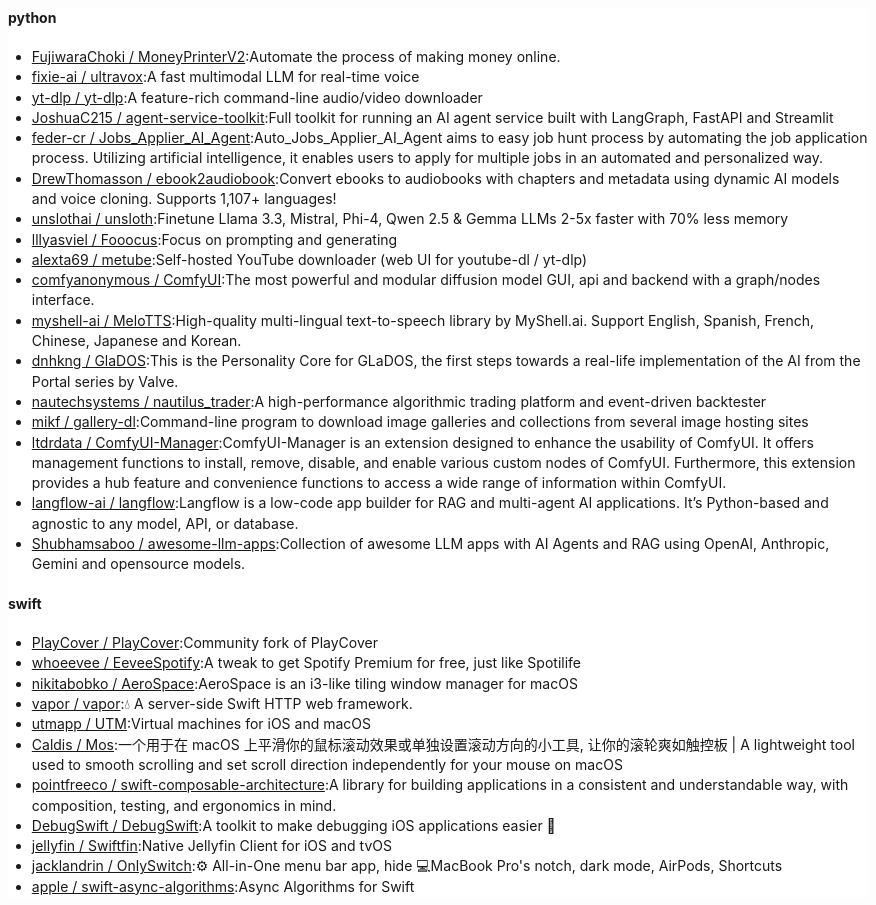 #### python
* [FujiwaraChoki / MoneyPrinterV2](https://github.com/FujiwaraChoki/MoneyPrinterV2):Automate the process of making money online.
* [fixie-ai / ultravox](https://github.com/fixie-ai/ultravox):A fast multimodal LLM for real-time voice
* [yt-dlp / yt-dlp](https://github.com/yt-dlp/yt-dlp):A feature-rich command-line audio/video downloader
* [JoshuaC215 / agent-service-toolkit](https://github.com/JoshuaC215/agent-service-toolkit):Full toolkit for running an AI agent service built with LangGraph, FastAPI and Streamlit
* [feder-cr / Jobs_Applier_AI_Agent](https://github.com/feder-cr/Jobs_Applier_AI_Agent):Auto_Jobs_Applier_AI_Agent aims to easy job hunt process by automating the job application process. Utilizing artificial intelligence, it enables users to apply for multiple jobs in an automated and personalized way.
* [DrewThomasson / ebook2audiobook](https://github.com/DrewThomasson/ebook2audiobook):Convert ebooks to audiobooks with chapters and metadata using dynamic AI models and voice cloning. Supports 1,107+ languages!
* [unslothai / unsloth](https://github.com/unslothai/unsloth):Finetune Llama 3.3, Mistral, Phi-4, Qwen 2.5 & Gemma LLMs 2-5x faster with 70% less memory
* [lllyasviel / Fooocus](https://github.com/lllyasviel/Fooocus):Focus on prompting and generating
* [alexta69 / metube](https://github.com/alexta69/metube):Self-hosted YouTube downloader (web UI for youtube-dl / yt-dlp)
* [comfyanonymous / ComfyUI](https://github.com/comfyanonymous/ComfyUI):The most powerful and modular diffusion model GUI, api and backend with a graph/nodes interface.
* [myshell-ai / MeloTTS](https://github.com/myshell-ai/MeloTTS):High-quality multi-lingual text-to-speech library by MyShell.ai. Support English, Spanish, French, Chinese, Japanese and Korean.
* [dnhkng / GlaDOS](https://github.com/dnhkng/GlaDOS):This is the Personality Core for GLaDOS, the first steps towards a real-life implementation of the AI from the Portal series by Valve.
* [nautechsystems / nautilus_trader](https://github.com/nautechsystems/nautilus_trader):A high-performance algorithmic trading platform and event-driven backtester
* [mikf / gallery-dl](https://github.com/mikf/gallery-dl):Command-line program to download image galleries and collections from several image hosting sites
* [ltdrdata / ComfyUI-Manager](https://github.com/ltdrdata/ComfyUI-Manager):ComfyUI-Manager is an extension designed to enhance the usability of ComfyUI. It offers management functions to install, remove, disable, and enable various custom nodes of ComfyUI. Furthermore, this extension provides a hub feature and convenience functions to access a wide range of information within ComfyUI.
* [langflow-ai / langflow](https://github.com/langflow-ai/langflow):Langflow is a low-code app builder for RAG and multi-agent AI applications. It’s Python-based and agnostic to any model, API, or database.
* [Shubhamsaboo / awesome-llm-apps](https://github.com/Shubhamsaboo/awesome-llm-apps):Collection of awesome LLM apps with AI Agents and RAG using OpenAI, Anthropic, Gemini and opensource models.

#### swift
* [PlayCover / PlayCover](https://github.com/PlayCover/PlayCover):Community fork of PlayCover
* [whoeevee / EeveeSpotify](https://github.com/whoeevee/EeveeSpotify):A tweak to get Spotify Premium for free, just like Spotilife
* [nikitabobko / AeroSpace](https://github.com/nikitabobko/AeroSpace):AeroSpace is an i3-like tiling window manager for macOS
* [vapor / vapor](https://github.com/vapor/vapor):💧 A server-side Swift HTTP web framework.
* [utmapp / UTM](https://github.com/utmapp/UTM):Virtual machines for iOS and macOS
* [Caldis / Mos](https://github.com/Caldis/Mos):一个用于在 macOS 上平滑你的鼠标滚动效果或单独设置滚动方向的小工具, 让你的滚轮爽如触控板 | A lightweight tool used to smooth scrolling and set scroll direction independently for your mouse on macOS
* [pointfreeco / swift-composable-architecture](https://github.com/pointfreeco/swift-composable-architecture):A library for building applications in a consistent and understandable way, with composition, testing, and ergonomics in mind.
* [DebugSwift / DebugSwift](https://github.com/DebugSwift/DebugSwift):A toolkit to make debugging iOS applications easier 🚀
* [jellyfin / Swiftfin](https://github.com/jellyfin/Swiftfin):Native Jellyfin Client for iOS and tvOS
* [jacklandrin / OnlySwitch](https://github.com/jacklandrin/OnlySwitch):⚙️ All-in-One menu bar app, hide 💻MacBook Pro's notch, dark mode, AirPods, Shortcuts
* [apple / swift-async-algorithms](https://github.com/apple/swift-async-algorithms):Async Algorithms for Swift